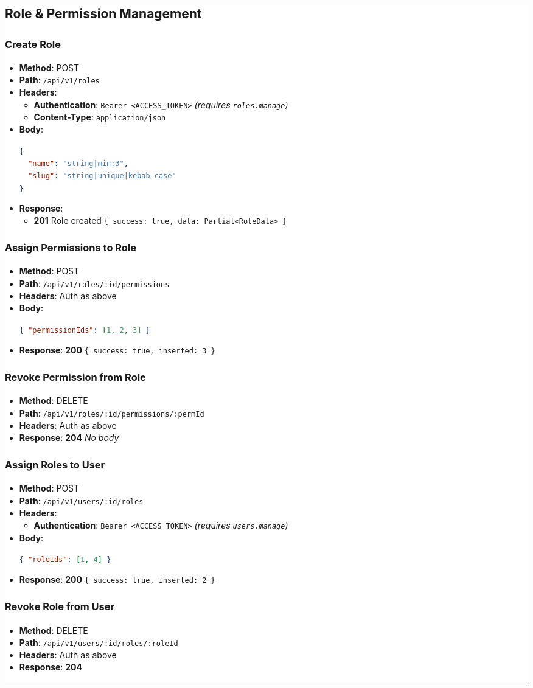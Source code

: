 ## **Role & Permission Management**

### **Create Role**

- **Method**: POST
- **Path**: `/api/v1/roles`
- **Headers**:
  - **Authentication**: `Bearer <ACCESS_TOKEN>` _(requires `roles.manage`)_
  - **Content-Type**: `application/json`
- **Body**:
  ```json
  {
    "name": "string|min:3",
    "slug": "string|unique|kebab-case"
  }
  ```
- **Response**:
  - **201** Role created `{ success: true, data: Partial<RoleData> }`

### **Assign Permissions to Role**

- **Method**: POST
- **Path**: `/api/v1/roles/:id/permissions`
- **Headers**: Auth as above
- **Body**:
  ```json
  { "permissionIds": [1, 2, 3] }
  ```
- **Response**: **200** `{ success: true, inserted: 3 }`

### **Revoke Permission from Role**

- **Method**: DELETE
- **Path**: `/api/v1/roles/:id/permissions/:permId`
- **Headers**: Auth as above
- **Response**: **204** _No body_

### **Assign Roles to User**

- **Method**: POST
- **Path**: `/api/v1/users/:id/roles`
- **Headers**:
  - **Authentication**: `Bearer <ACCESS_TOKEN>` _(requires `users.manage`)_
- **Body**:
  ```json
  { "roleIds": [1, 4] }
  ```
- **Response**: **200** `{ success: true, inserted: 2 }`

### **Revoke Role from User**

- **Method**: DELETE
- **Path**: `/api/v1/users/:id/roles/:roleId`
- **Headers**: Auth as above
- **Response**: **204**

---